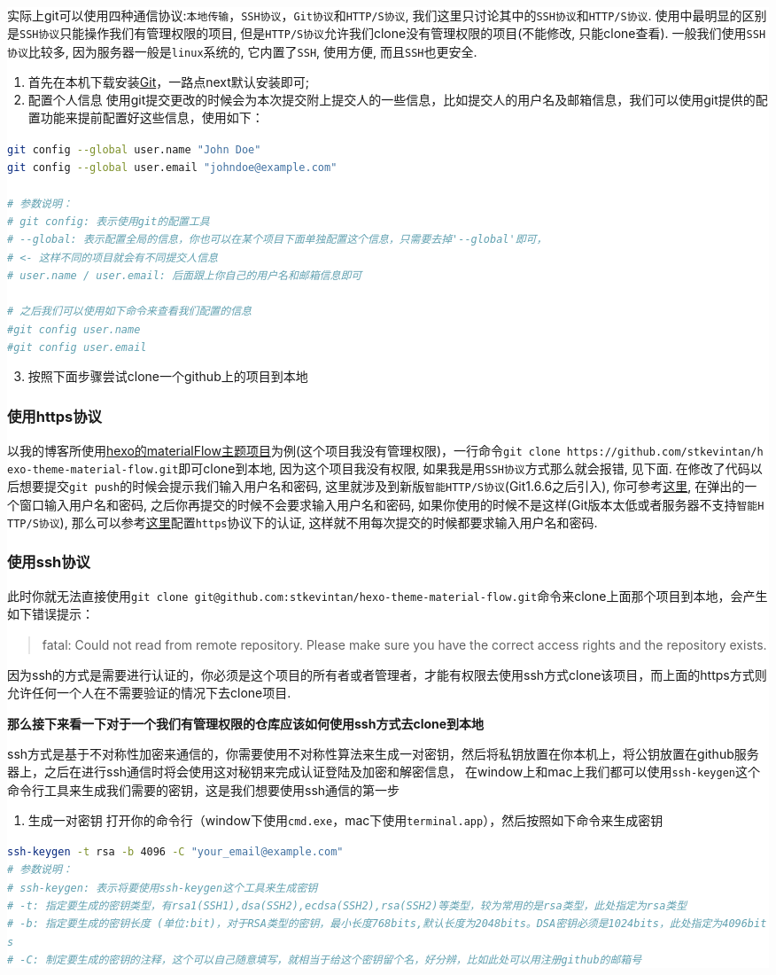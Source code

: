 实际上git可以使用四种通信协议:`本地传输`，`SSH协议`，`Git协议`和`HTTP/S协议`, 我们这里只讨论其中的`SSH协议`和`HTTP/S协议`.
使用中最明显的区别是`SSH协议`只能操作我们有管理权限的项目, 但是`HTTP/S协议`允许我们clone没有管理权限的项目(不能修改, 只能clone查看).
一般我们使用`SSH协议`比较多, 因为服务器一般是`linux`系统的, 它内置了`SSH`, 使用方便, 而且`SSH`也更安全.

1. 首先在本机下载安装[Git](https://git-scm.com/downloads)，一路点next默认安装即可;
2. 配置个人信息
  使用git提交更改的时候会为本次提交附上提交人的一些信息，比如提交人的用户名及邮箱信息，我们可以使用git提供的配置功能来提前配置好这些信息，使用如下：

  ```bash
  git config --global user.name "John Doe"
  git config --global user.email "johndoe@example.com"

  # 参数说明：
  # git config: 表示使用git的配置工具
  # --global: 表示配置全局的信息，你也可以在某个项目下面单独配置这个信息，只需要去掉'--global'即可，
  # <- 这样不同的项目就会有不同提交人信息
  # user.name / user.email: 后面跟上你自己的用户名和邮箱信息即可

  # 之后我们可以使用如下命令来查看我们配置的信息
  #git config user.name
  #git config user.email
  ```

3. 按照下面步骤尝试clone一个github上的项目到本地

### 使用https协议

以我的博客所使用[hexo的materialFlow主题项目](https://github.com/stkevintan/hexo-theme-material-flow)为例(这个项目我没有管理权限)，一行命令`git clone https://github.com/stkevintan/hexo-theme-material-flow.git`即可clone到本地, 因为这个项目我没有权限, 如果我是用`SSH协议`方式那么就会报错, 见下面.
在修改了代码以后想要提交`git push`的时候会提示我们输入用户名和密码, 这里就涉及到新版`智能HTTP/S协议`(Git1.6.6之后引入), 你可参考[这里](https://blog.csdn.net/JNingWei/article/details/78905712), 在弹出的一个窗口输入用户名和密码, 之后你再提交的时候不会要求输入用户名和密码, 如果你使用的时候不是这样(Git版本太低或者服务器不支持`智能HTTP/S协议`), 那么可以参考[这里](https://www.jianshu.com/p/b5ec092fc1d1)配置`https`协议下的认证, 这样就不用每次提交的时候都要求输入用户名和密码.

### 使用ssh协议

此时你就无法直接使用`git clone git@github.com:stkevintan/hexo-theme-material-flow.git`命令来clone上面那个项目到本地，会产生如下错误提示：
> fatal: Could not read from remote repository.
> Please make sure you have the correct access rights and the repository exists.

因为ssh的方式是需要进行认证的，你必须是这个项目的所有者或者管理者，才能有权限去使用ssh方式clone该项目，而上面的https方式则允许任何一个人在不需要验证的情况下去clone项目.

**那么接下来看一下对于一个我们有管理权限的仓库应该如何使用ssh方式去clone到本地**

ssh方式是基于不对称性加密来通信的，你需要使用不对称性算法来生成一对密钥，然后将私钥放置在你本机上，将公钥放置在github服务器上，之后在进行ssh通信时将会使用这对秘钥来完成认证登陆及加密和解密信息，
在window上和mac上我们都可以使用`ssh-keygen`这个命令行工具来生成我们需要的密钥，这是我们想要使用ssh通信的第一步

1. 生成一对密钥
打开你的命令行（window下使用`cmd.exe`，mac下使用`terminal.app`），然后按照如下命令来生成密钥

```bash
ssh-keygen -t rsa -b 4096 -C "your_email@example.com"
# 参数说明：
# ssh-keygen: 表示将要使用ssh-keygen这个工具来生成密钥
# -t: 指定要生成的密钥类型，有rsa1(SSH1),dsa(SSH2),ecdsa(SSH2),rsa(SSH2)等类型，较为常用的是rsa类型，此处指定为rsa类型
# -b: 指定要生成的密钥长度 (单位:bit)，对于RSA类型的密钥，最小长度768bits,默认长度为2048bits。DSA密钥必须是1024bits，此处指定为4096bits
# -C: 制定要生成的密钥的注释，这个可以自己随意填写，就相当于给这个密钥留个名，好分辨，比如此处可以用注册github的邮箱号
```
